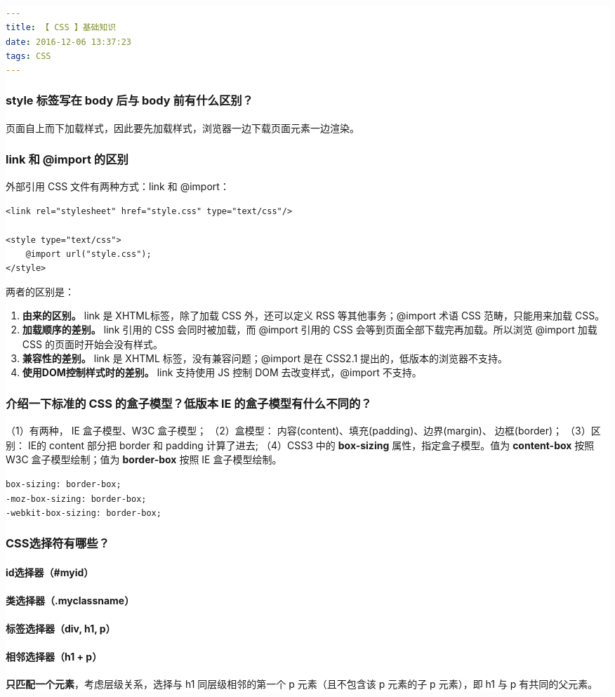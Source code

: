```yaml
---
title: 【 CSS 】基础知识
date: 2016-12-06 13:37:23
tags: CSS
---
```

### style 标签写在 body 后与 body 前有什么区别？
页面自上而下加载样式，因此要先加载样式，浏览器一边下载页面元素一边渲染。


### link 和 @import 的区别

外部引用 CSS 文件有两种方式：link 和 @import：
```
<link rel="stylesheet" href="style.css" type="text/css"/>

<style type="text/css">
	@import url("style.css");
</style>
```

两者的区别是：
1. **由来的区别。** link 是 XHTML标签，除了加载 CSS 外，还可以定义 RSS 等其他事务；@import 术语 CSS 范畴，只能用来加载 CSS。
2. **加载顺序的差别。** link 引用的 CSS 会同时被加载，而 @import 引用的 CSS 会等到页面全部下载完再加载。所以浏览 @import 加载 CSS 的页面时开始会没有样式。
3. **兼容性的差别。** link 是 XHTML 标签，没有兼容问题；@import 是在 CSS2.1 提出的，低版本的浏览器不支持。
4. **使用DOM控制样式时的差别。** link 支持使用 JS 控制 DOM 去改变样式，@import 不支持。


### 介绍一下标准的 CSS 的盒子模型？低版本 IE 的盒子模型有什么不同的？

（1）有两种， IE 盒子模型、W3C 盒子模型；
（2）盒模型： 内容(content)、填充(padding)、边界(margin)、 边框(border)；
（3）区别： IE的 content 部分把 border 和 padding 计算了进去;
（4）CSS3 中的 **box-sizing** 属性，指定盒子模型。值为 **content-box** 按照 W3C 盒子模型绘制；值为 **border-box** 按照 IE 盒子模型绘制。
```
box-sizing: border-box;
-moz-box-sizing: border-box;
-webkit-box-sizing: border-box;
```


### CSS选择符有哪些？

#### id选择器（#myid）
#### 类选择器（.myclassname）
#### 标签选择器（div, h1, p）
#### 相邻选择器（h1 + p）
**只匹配一个元素**，考虑层级关系，选择与 h1 同层级相邻的第一个 p 元素（且不包含该 p 元素的子 p 元素），即 h1 与 p 有共同的父元素。
